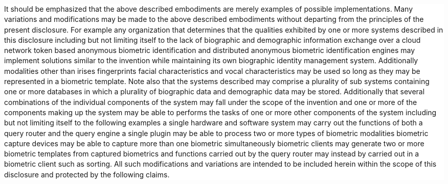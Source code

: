 It should be emphasized that the above described embodiments are merely examples of possible implementations. Many variations and modifications may be made to the above described embodiments without departing from the principles of the present disclosure. For example any organization that determines that the qualities exhibited by one or more systems described in this disclosure including but not limiting itself to the lack of biographic and demographic information exchange over a cloud network token based anonymous biometric identification and distributed anonymous biometric identification engines may implement solutions similar to the invention while maintaining its own biographic identity management system. Additionally modalities other than irises fingerprints facial characteristics and vocal characteristics may be used so long as they may be represented in a biometric template. Note also that the systems described may comprise a plurality of sub systems containing one or more databases in which a plurality of biographic data and demographic data may be stored. Additionally that several combinations of the individual components of the system may fall under the scope of the invention and one or more of the components making up the system may be able to performs the tasks of one or more other components of the system including but not limiting itself to the following examples a single hardware and software system may carry out the functions of both a query router and the query engine a single plugin may be able to process two or more types of biometric modalities biometric capture devices may be able to capture more than one biometric simultaneously biometric clients may generate two or more biometric templates from captured biometrics and functions carried out by the query router may instead by carried out in a biometric client such as sorting. All such modifications and variations are intended to be included herein within the scope of this disclosure and protected by the following claims.

